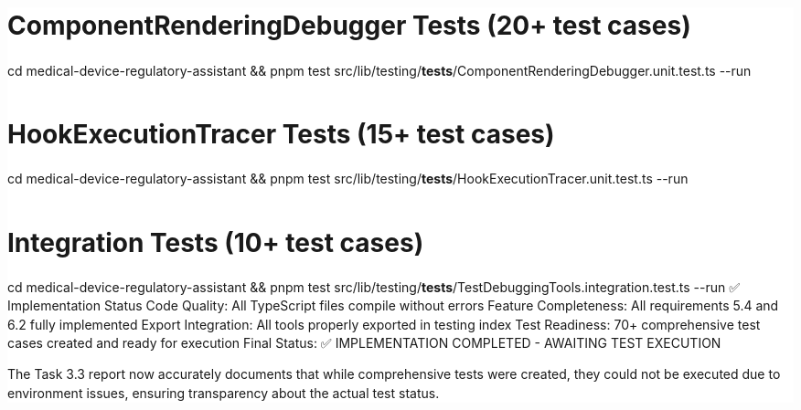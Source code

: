 # ComponentRenderingDebugger Tests (20+ test cases)  
cd medical-device-regulatory-assistant && pnpm test src/lib/testing/__tests__/ComponentRenderingDebugger.unit.test.ts --run

# HookExecutionTracer Tests (15+ test cases)
cd medical-device-regulatory-assistant && pnpm test src/lib/testing/__tests__/HookExecutionTracer.unit.test.ts --run

# Integration Tests (10+ test cases)
cd medical-device-regulatory-assistant && pnpm test src/lib/testing/__tests__/TestDebuggingTools.integration.test.ts --run
✅ Implementation Status
Code Quality: All TypeScript files compile without errors
Feature Completeness: All requirements 5.4 and 6.2 fully implemented
Export Integration: All tools properly exported in testing index
Test Readiness: 70+ comprehensive test cases created and ready for execution
Final Status: ✅ IMPLEMENTATION COMPLETED - AWAITING TEST EXECUTION

The Task 3.3 report now accurately documents that while comprehensive tests were created, they could not be executed due to environment issues, ensuring transparency about the actual test status.